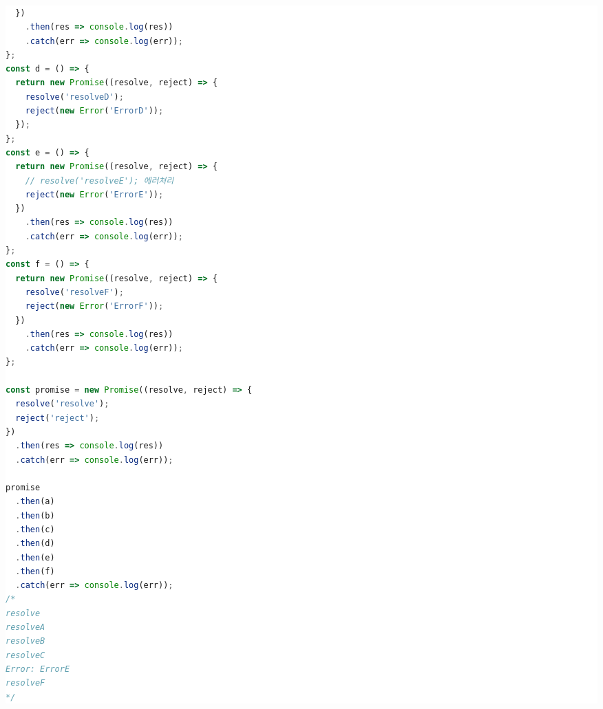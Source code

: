 ```jsx
  })
    .then(res => console.log(res))
    .catch(err => console.log(err));
};
const d = () => {
  return new Promise((resolve, reject) => {
    resolve('resolveD');
    reject(new Error('ErrorD'));
  });
};
const e = () => {
  return new Promise((resolve, reject) => {
    // resolve('resolveE'); 에러처리
    reject(new Error('ErrorE'));
  })
    .then(res => console.log(res))
    .catch(err => console.log(err));
};
const f = () => {
  return new Promise((resolve, reject) => {
    resolve('resolveF');
    reject(new Error('ErrorF'));
  })
    .then(res => console.log(res))
    .catch(err => console.log(err));
};

const promise = new Promise((resolve, reject) => {
  resolve('resolve');
  reject('reject');
})
  .then(res => console.log(res))
  .catch(err => console.log(err));

promise
  .then(a)
  .then(b)
  .then(c)
  .then(d)
  .then(e)
  .then(f)
  .catch(err => console.log(err));
/*
resolve
resolveA
resolveB
resolveC
Error: ErrorE
resolveF
*/
```
